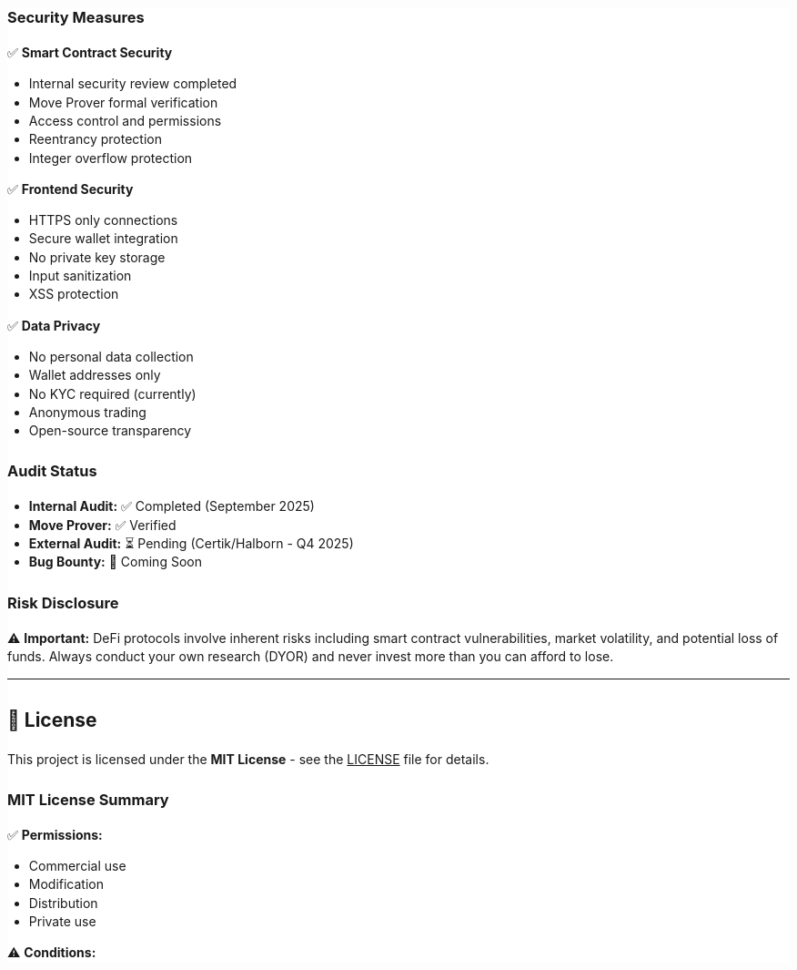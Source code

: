### Security Measures

✅ **Smart Contract Security**

- Internal security review completed
- Move Prover formal verification
- Access control and permissions
- Reentrancy protection
- Integer overflow protection

✅ **Frontend Security**

- HTTPS only connections
- Secure wallet integration
- No private key storage
- Input sanitization
- XSS protection

✅ **Data Privacy**

- No personal data collection
- Wallet addresses only
- No KYC required (currently)
- Anonymous trading
- Open-source transparency

### Audit Status

- **Internal Audit:** ✅ Completed (September 2025)
- **Move Prover:** ✅ Verified
- **External Audit:** ⏳ Pending (Certik/Halborn - Q4 2025)
- **Bug Bounty:** 🔄 Coming Soon

### Risk Disclosure

⚠️ **Important:** DeFi protocols involve inherent risks including smart contract vulnerabilities, market volatility, and potential loss of funds. Always conduct your own research (DYOR) and never invest more than you can afford to lose.

---

## 📄 License

This project is licensed under the **MIT License** - see the [LICENSE](LICENSE) file for details.

### MIT License Summary

✅ **Permissions:**

- Commercial use
- Modification
- Distribution
- Private use

⚠️ **Conditions:**
